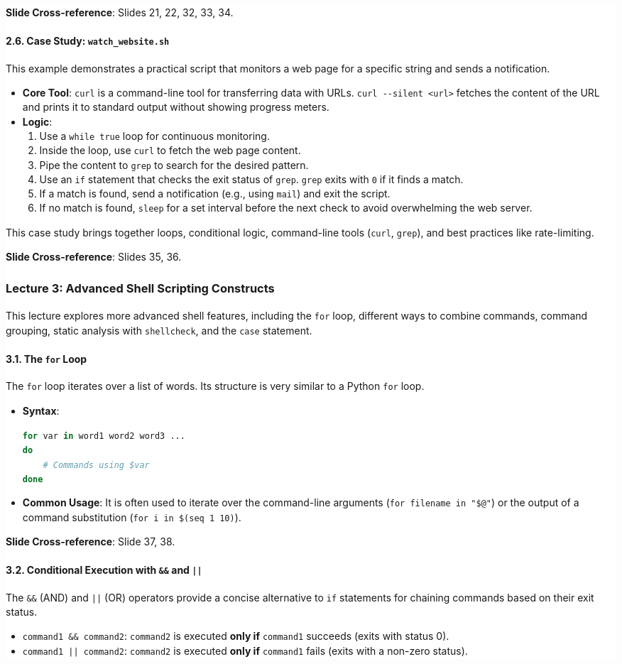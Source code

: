 **Slide Cross-reference**: Slides 21, 22, 32, 33, 34.

#### **2.6. Case Study: `watch_website.sh`**

This example demonstrates a practical script that monitors a web page for a specific string and sends a notification.

*   **Core Tool**: `curl` is a command-line tool for transferring data with URLs. `curl --silent <url>` fetches the content of the URL and prints it to standard output without showing progress meters.
*   **Logic**:
    1.  Use a `while true` loop for continuous monitoring.
    2.  Inside the loop, use `curl` to fetch the web page content.
    3.  Pipe the content to `grep` to search for the desired pattern.
    4.  Use an `if` statement that checks the exit status of `grep`. `grep` exits with `0` if it finds a match.
    5.  If a match is found, send a notification (e.g., using `mail`) and exit the script.
    6.  If no match is found, `sleep` for a set interval before the next check to avoid overwhelming the web server.

This case study brings together loops, conditional logic, command-line tools (`curl`, `grep`), and best practices like rate-limiting.

**Slide Cross-reference**: Slides 35, 36.

### **Lecture 3: Advanced Shell Scripting Constructs**

This lecture explores more advanced shell features, including the `for` loop, different ways to combine commands, command grouping, static analysis with `shellcheck`, and the `case` statement.

#### **3.1. The `for` Loop**

The `for` loop iterates over a list of words. Its structure is very similar to a Python `for` loop.

*   **Syntax**:
    ```bash
    for var in word1 word2 word3 ...
    do
        # Commands using $var
    done
    ```
*   **Common Usage**: It is often used to iterate over the command-line arguments (`for filename in "$@"`) or the output of a command substitution (`for i in $(seq 1 10)`).

**Slide Cross-reference**: Slide 37, 38.

#### **3.2. Conditional Execution with `&&` and `||`**

The `&&` (AND) and `||` (OR) operators provide a concise alternative to `if` statements for chaining commands based on their exit status.

*   `command1 && command2`: `command2` is executed **only if** `command1` succeeds (exits with status 0).
*   `command1 || command2`: `command2` is executed **only if** `command1` fails (exits with a non-zero status).
